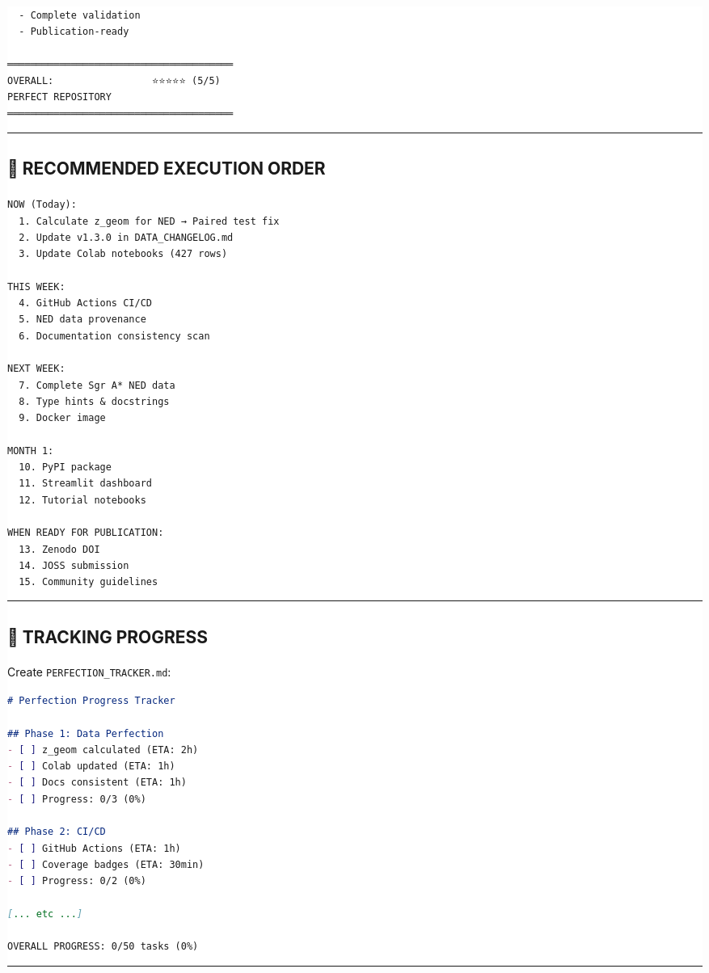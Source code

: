 ```
  - Complete validation
  - Publication-ready

═══════════════════════════════════════
OVERALL:                 ⭐⭐⭐⭐⭐ (5/5)
PERFECT REPOSITORY
═══════════════════════════════════════
```

---

## 🚀 **RECOMMENDED EXECUTION ORDER**

```
NOW (Today):
  1. Calculate z_geom for NED → Paired test fix
  2. Update v1.3.0 in DATA_CHANGELOG.md
  3. Update Colab notebooks (427 rows)

THIS WEEK:
  4. GitHub Actions CI/CD
  5. NED data provenance
  6. Documentation consistency scan

NEXT WEEK:
  7. Complete Sgr A* NED data
  8. Type hints & docstrings
  9. Docker image

MONTH 1:
  10. PyPI package
  11. Streamlit dashboard
  12. Tutorial notebooks

WHEN READY FOR PUBLICATION:
  13. Zenodo DOI
  14. JOSS submission
  15. Community guidelines
```

---

## 📝 **TRACKING PROGRESS**

Create `PERFECTION_TRACKER.md`:
```markdown
# Perfection Progress Tracker

## Phase 1: Data Perfection
- [ ] z_geom calculated (ETA: 2h)
- [ ] Colab updated (ETA: 1h)
- [ ] Docs consistent (ETA: 1h)
- [ ] Progress: 0/3 (0%)

## Phase 2: CI/CD
- [ ] GitHub Actions (ETA: 1h)
- [ ] Coverage badges (ETA: 30min)
- [ ] Progress: 0/2 (0%)

[... etc ...]

OVERALL PROGRESS: 0/50 tasks (0%)
```

---